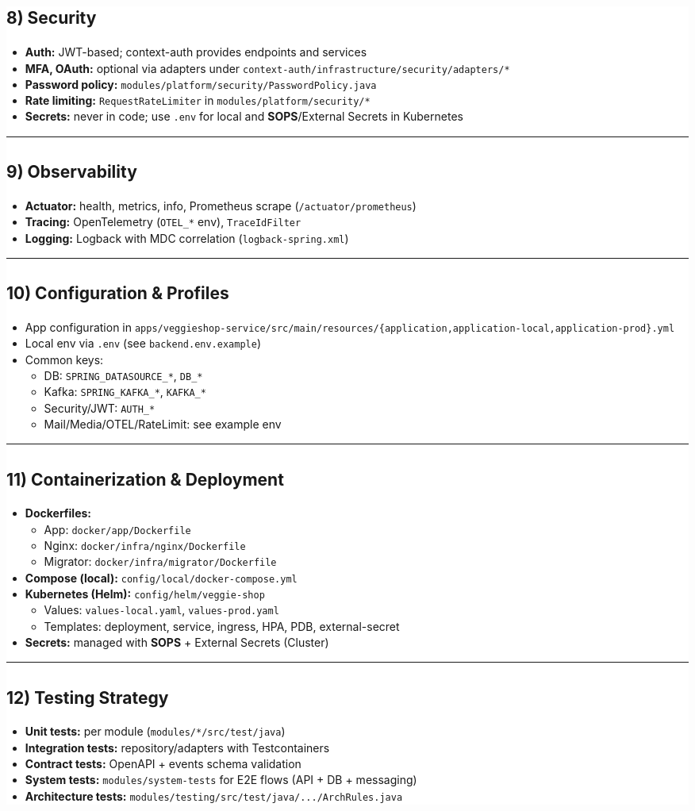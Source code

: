 ## 8) Security

- **Auth:** JWT-based; context-auth provides endpoints and services
- **MFA, OAuth:** optional via adapters under `context-auth/infrastructure/security/adapters/*`
- **Password policy:** `modules/platform/security/PasswordPolicy.java`
- **Rate limiting:** `RequestRateLimiter` in `modules/platform/security/*`
- **Secrets:** never in code; use `.env` for local and **SOPS**/External Secrets in Kubernetes

---

## 9) Observability

- **Actuator:** health, metrics, info, Prometheus scrape (`/actuator/prometheus`)
- **Tracing:** OpenTelemetry (`OTEL_*` env), `TraceIdFilter`
- **Logging:** Logback with MDC correlation (`logback-spring.xml`)

---

## 10) Configuration & Profiles

- App configuration in `apps/veggieshop-service/src/main/resources/{application,application-local,application-prod}.yml`
- Local env via `.env` (see `backend.env.example`)
- Common keys:
  - DB: `SPRING_DATASOURCE_*`, `DB_*`
  - Kafka: `SPRING_KAFKA_*`, `KAFKA_*`
  - Security/JWT: `AUTH_*`
  - Mail/Media/OTEL/RateLimit: see example env

---

## 11) Containerization & Deployment

- **Dockerfiles:**
  - App: `docker/app/Dockerfile`
  - Nginx: `docker/infra/nginx/Dockerfile`
  - Migrator: `docker/infra/migrator/Dockerfile`
- **Compose (local):** `config/local/docker-compose.yml`
- **Kubernetes (Helm):** `config/helm/veggie-shop`
  - Values: `values-local.yaml`, `values-prod.yaml`
  - Templates: deployment, service, ingress, HPA, PDB, external-secret
- **Secrets:** managed with **SOPS** + External Secrets (Cluster)

---

## 12) Testing Strategy

- **Unit tests:** per module (`modules/*/src/test/java`)
- **Integration tests:** repository/adapters with Testcontainers
- **Contract tests:** OpenAPI + events schema validation
- **System tests:** `modules/system-tests` for E2E flows (API + DB + messaging)
- **Architecture tests:** `modules/testing/src/test/java/.../ArchRules.java`
